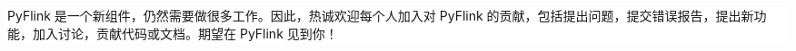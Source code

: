 <p>PyFlink 是一个新组件，仍然需要做很多工作。因此，热诚欢迎每个人加入对 PyFlink 的贡献，包括提出问题，提交错误报告，提出新功能，加入讨论，贡献代码或文档。期望在 PyFlink 见到你！</p>

                                                            